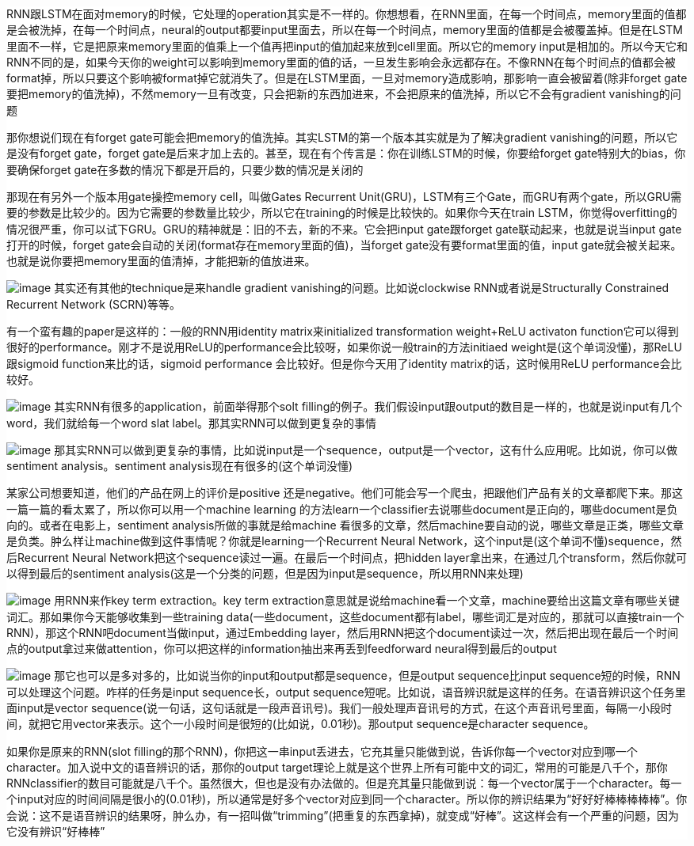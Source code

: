 RNN跟LSTM在面对memory的时候，它处理的operation其实是不一样的。你想想看，在RNN里面，在每一个时间点，memory里面的值都是会被洗掉，在每一个时间点，neural的output都要input里面去，所以在每一个时间点，memory里面的值都是会被覆盖掉。但是在LSTM里面不一样，它是把原来memory里面的值乘上一个值再把input的值加起来放到cell里面。所以它的memory input是相加的。所以今天它和RNN不同的是，如果今天你的weight可以影响到memory里面的值的话，一旦发生影响会永远都存在。不像RNN在每个时间点的值都会被format掉，所以只要这个影响被format掉它就消失了。但是在LSTM里面，一旦对memory造成影响，那影响一直会被留着(除非forget gate要把memory的值洗掉)，不然memory一旦有改变，只会把新的东西加进来，不会把原来的值洗掉，所以它不会有gradient vanishing的问题

那你想说们现在有forget gate可能会把memory的值洗掉。其实LSTM的第一个版本其实就是为了解决gradient vanishing的问题，所以它是没有forget gate，forget gate是后来才加上去的。甚至，现在有个传言是：你在训练LSTM的时候，你要给forget gate特别大的bias，你要确保forget gate在多数的情况下都是开启的，只要少数的情况是关闭的

那现在有另外一个版本用gate操控memory cell，叫做Gates Recurrent Unit(GRU)，LSTM有三个Gate，而GRU有两个gate，所以GRU需要的参数是比较少的。因为它需要的参数量比较少，所以它在training的时候是比较快的。如果你今天在train LSTM，你觉得overfitting的情况很严重，你可以试下GRU。GRU的精神就是：旧的不去，新的不来。它会把input gate跟forget gate联动起来，也就是说当input gate打开的时候，forget gate会自动的关闭(format存在memory里面的值)，当forget gate没有要format里面的值，input gate就会被关起来。也就是说你要把memory里面的值清掉，才能把新的值放进来。

![image](http://ppryt2uuf.bkt.clouddn.com/chapter21-36.png)
其实还有其他的technique是来handle gradient vanishing的问题。比如说clockwise RNN或者说是Structurally Constrained Recurrent Network (SCRN)等等。

有一个蛮有趣的paper是这样的：一般的RNN用identity matrix来initialized transformation weight+ReLU activaton function它可以得到很好的performance。刚才不是说用ReLU的performance会比较呀，如果你说一般train的方法initiaed weight是(这个单词没懂)，那ReLU跟sigmoid function来比的话，sigmoid performance 会比较好。但是你今天用了identity matrix的话，这时候用ReLU performance会比较好。

![image](http://ppryt2uuf.bkt.clouddn.com/chapter21-37.png)
其实RNN有很多的application，前面举得那个solt filling的例子。我们假设input跟output的数目是一样的，也就是说input有几个word，我们就给每一个word slat label。那其实RNN可以做到更复杂的事情



![image](http://ppryt2uuf.bkt.clouddn.com/chapter21-38.png)
那其实RNN可以做到更复杂的事情，比如说input是一个sequence，output是一个vector，这有什么应用呢。比如说，你可以做sentiment analysis。sentiment analysis现在有很多的(这个单词没懂)

某家公司想要知道，他们的产品在网上的评价是positive 还是negative。他们可能会写一个爬虫，把跟他们产品有关的文章都爬下来。那这一篇一篇的看太累了，所以你可以用一个machine learning 的方法learn一个classifier去说哪些document是正向的，哪些document是负向的。或者在电影上，sentiment analysis所做的事就是给machine 看很多的文章，然后machine要自动的说，哪些文章是正类，哪些文章是负类。肿么样让machine做到这件事情呢？你就是learning一个Recurrent Neural Network，这个input是(这个单词不懂)sequence，然后Recurrent Neural Network把这个sequence读过一遍。在最后一个时间点，把hidden layer拿出来，在通过几个transform，然后你就可以得到最后的sentiment analysis(这是一个分类的问题，但是因为input是sequence，所以用RNN来处理)

![image](http://ppryt2uuf.bkt.clouddn.com/chapter21-39.png)
用RNN来作key term extraction。key term extraction意思就是说给machine看一个文章，machine要给出这篇文章有哪些关键词汇。那如果你今天能够收集到一些training data(一些document，这些document都有label，哪些词汇是对应的，那就可以直接train一个RNN)，那这个RNN吧document当做input，通过Embedding layer，然后用RNN把这个document读过一次，然后把出现在最后一个时间点的output拿过来做attention，你可以把这样的information抽出来再丢到feedforward neural得到最后的output


![image](http://ppryt2uuf.bkt.clouddn.com/chapter21-40.png)
那它也可以是多对多的，比如说当你的input和output都是sequence，但是output sequence比input sequence短的时候，RNN可以处理这个问题。咋样的任务是input sequence长，output sequence短呢。比如说，语音辨识就是这样的任务。在语音辨识这个任务里面input是vector sequence(说一句话，这句话就是一段声音讯号)。我们一般处理声音讯号的方式，在这个声音讯号里面，每隔一小段时间，就把它用vector来表示。这个一小段时间是很短的(比如说，0.01秒)。那output sequence是character sequence。

如果你是原来的RNN(slot filling的那个RNN)，你把这一串input丢进去，它充其量只能做到说，告诉你每一个vector对应到哪一个character。加入说中文的语音辨识的话，那你的output target理论上就是这个世界上所有可能中文的词汇，常用的可能是八千个，那你RNNclassifier的数目可能就是八千个。虽然很大，但也是没有办法做的。但是充其量只能做到说：每一个vector属于一个character。每一个input对应的时间间隔是很小的(0.01秒)，所以通常是好多个vector对应到同一个character。所以你的辨识结果为“好好好棒棒棒棒棒”。你会说：这不是语音辨识的结果呀，肿么办，有一招叫做“trimming”(把重复的东西拿掉)，就变成“好棒”。这这样会有一个严重的问题，因为它没有辨识“好棒棒”
